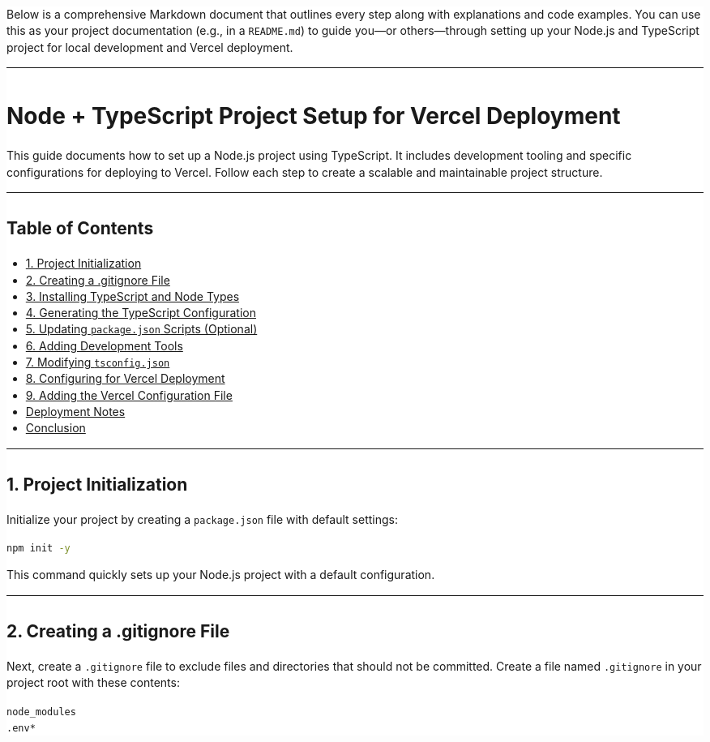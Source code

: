 Below is a comprehensive Markdown document that outlines every step along with explanations and code examples. You can use this as your project documentation (e.g., in a `README.md`) to guide you—or others—through setting up your Node.js and TypeScript project for local development and Vercel deployment.

---

# Node + TypeScript Project Setup for Vercel Deployment

This guide documents how to set up a Node.js project using TypeScript. It includes development tooling and specific configurations for deploying to Vercel. Follow each step to create a scalable and maintainable project structure.

---

## Table of Contents

- [1. Project Initialization](#1-project-initialization)
- [2. Creating a .gitignore File](#2-creating-a-gitignore-file)
- [3. Installing TypeScript and Node Types](#3-installing-typescript-and-node-types)
- [4. Generating the TypeScript Configuration](#4-generating-the-typescript-configuration)
- [5. Updating `package.json` Scripts (Optional)](#5-updating-packagejson-scripts-optional)
- [6. Adding Development Tools](#6-adding-development-tools)
- [7. Modifying `tsconfig.json`](#7-modifying-tsconfigjson)
- [8. Configuring for Vercel Deployment](#8-configuring-for-vercel-deployment)
- [9. Adding the Vercel Configuration File](#9-adding-the-vercel-configuration-file)
- [Deployment Notes](#deployment-notes)
- [Conclusion](#conclusion)

---

## 1. Project Initialization

Initialize your project by creating a `package.json` file with default settings:

```bash
npm init -y
```

This command quickly sets up your Node.js project with a default configuration.

---

## 2. Creating a .gitignore File

Next, create a `.gitignore` file to exclude files and directories that should not be committed. Create a file named `.gitignore` in your project root with these contents:

```gitignore
node_modules
.env*
```
